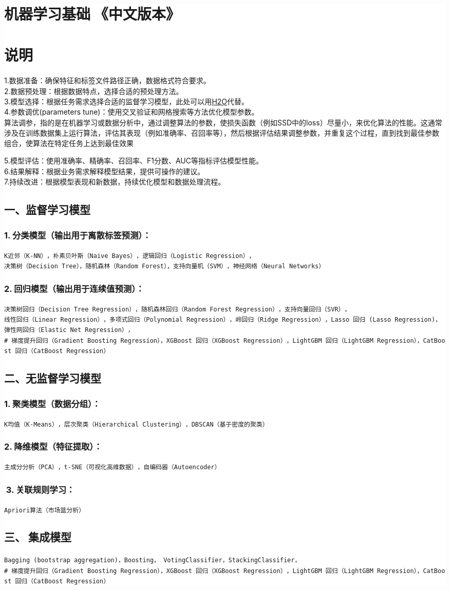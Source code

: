 # 机器学习基础 《中文版本》

# 说明
1.数据准备：确保特征和标签文件路径正确，数据格式符合要求。<br>
2.数据预处理：根据数据特点，选择合适的预处理方法。<br>
3.模型选择：根据任务需求选择合适的监督学习模型，此处可以用[H2O]([url](https://docs.h2o.ai/h2o/latest-stable/h2o-docs/automl.html))代替。<br>
4.参数调优(parameters tune)：使用交叉验证和网格搜索等方法优化模型参数。<br>
算法调参，指的是在机器学习或数据分析中，通过调整算法的参数，使损失函数（例如SSD中的loss）尽量小，来优化算法的性能。这通常涉及在训练数据集上运行算法，评估其表现（例如准确率、召回率等），然后根据评估结果调整参数，并重复这个过程，直到找到最佳参数组合，使算法在特定任务上达到最佳效果<br>

5.模型评估：使用准确率、精确率、召回率、F1分数、AUC等指标评估模型性能。<br>
6.结果解释：根据业务需求解释模型结果，提供可操作的建议。<br>
7.持续改进：根据模型表现和新数据，持续优化模型和数据处理流程。<br>


## 一、监督学习模型
### ‌1. 分类模型‌（输出用于离散标签预测）：
    K近邻（K-NN）‌，朴素贝叶斯（Naive Bayes）‌，逻辑回归（Logistic Regression）‌，
    决策树（Decision Tree），随机森林（Random Forest），支持向量机（SVM）‌‌，神经网络（Neural Networks）
### ‌2. 回归模型‌（输出用于连续值预测）：
    决策树回归（Decision Tree Regression）‌，随机森林回归（Random Forest Regression）‌，支持向量回归（SVR）‌，
    线性回归（Linear Regression）‌，多项式回归（Polynomial Regression）‌，岭回归（Ridge Regression）‌，Lasso 回归 (Lasso Regression)‌，弹性网回归（Elastic Net Regression）‌，
    # 梯度提升回归（Gradient Boosting Regression），XGBoost 回归（XGBoost Regression）‌，LightGBM 回归（LightGBM Regression‌），CatBoost 回归（CatBoost Regression）‌

## 二、无监督学习模型
###  ‌1. 聚类模型‌（数据分组）：
    K均值（K-Means）‌，层次聚类（Hierarchical Clustering）‌，DBSCAN（基于密度的聚类）‌
###  2. 降维模型‌（特征提取）：
    主成分分析（PCA）‌，t-SNE（可视化高维数据）‌，自编码器（Autoencoder）‌
### ‌ 3. 关联规则学习‌：
    Apriori算法（市场篮分析）
    
## 三、 集成模型
    Bagging (bootstrap aggregation)，Boosting， VotingClassifier，StackingClassifier，
    # 梯度提升回归（Gradient Boosting Regression），XGBoost 回归（XGBoost Regression）‌，LightGBM 回归（LightGBM Regression‌），CatBoost 回归（CatBoost Regression）‌
